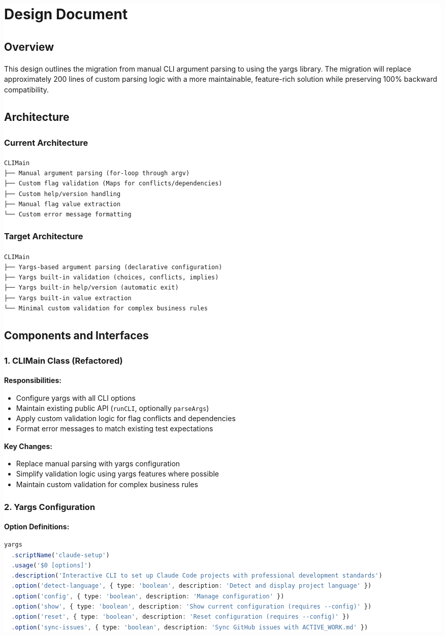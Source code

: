 # Design Document

## Overview

This design outlines the migration from manual CLI argument parsing to using the yargs library. The migration will replace approximately 200 lines of custom parsing logic with a more maintainable, feature-rich solution while preserving 100% backward compatibility.

## Architecture

### Current Architecture
```
CLIMain
├── Manual argument parsing (for-loop through argv)
├── Custom flag validation (Maps for conflicts/dependencies)  
├── Custom help/version handling
├── Manual flag value extraction
└── Custom error message formatting
```

### Target Architecture
```
CLIMain
├── Yargs-based argument parsing (declarative configuration)
├── Yargs built-in validation (choices, conflicts, implies)
├── Yargs built-in help/version (automatic exit)
├── Yargs built-in value extraction
└── Minimal custom validation for complex business rules
```

## Components and Interfaces

### 1. CLIMain Class (Refactored)

**Responsibilities:**
- Configure yargs with all CLI options
- Maintain existing public API (`runCLI`, optionally `parseArgs`)
- Apply custom validation logic for flag conflicts and dependencies
- Format error messages to match existing test expectations

**Key Changes:**
- Replace manual parsing with yargs configuration
- Simplify validation logic using yargs features where possible
- Maintain custom validation for complex business rules

### 2. Yargs Configuration

**Option Definitions:**
```typescript
yargs
  .scriptName('claude-setup')
  .usage('$0 [options]')
  .description('Interactive CLI to set up Claude Code projects with professional development standards')
  .option('detect-language', { type: 'boolean', description: 'Detect and display project language' })
  .option('config', { type: 'boolean', description: 'Manage configuration' })
  .option('show', { type: 'boolean', description: 'Show current configuration (requires --config)' })
  .option('reset', { type: 'boolean', description: 'Reset configuration (requires --config)' })
  .option('sync-issues', { type: 'boolean', description: 'Sync GitHub issues with ACTIVE_WORK.md' })
```